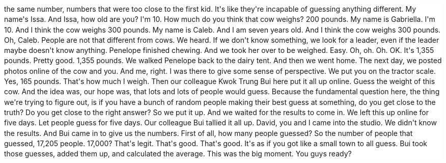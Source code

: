 the same number, numbers that were too close to the first kid.
It's like they're incapable of guessing anything different.
My name's Issa.
And Issa, how old are you?
I'm 10.
How much do you think that cow weighs?
200 pounds.
My name is Gabriella.
I'm 10.
And I think the cow weighs 300 pounds.
My name is Caleb.
And I am seven years old.
And I think the cow weighs 300 pounds.
Oh, Caleb.
People are not that different from cows.
We heard.
If we don't know something, we look for a leader,
even if the leader maybe doesn't know anything.
Penelope finished chewing.
And we took her over to be weighed.
Easy.
Oh, oh.
Oh.
OK.
It's 1,355 pounds.
Pretty good.
1,355 pounds.
We walked Penelope back to the dairy tent.
And then we went home.
The next day, we posted photos online of the cow and you.
And me, right.
I was there to give some sense of perspective.
We put you on the tractor scale.
Yes, 165 pounds.
That's how much I weigh.
Then our colleague Kwok Trung Bui here put it all up online.
Guess the weight of this cow.
And the idea was, our hope was,
that lots and lots of people would guess.
Because the fundamental question here,
the thing we're trying to figure out,
is if you have a bunch of random people
making their best guess at something,
do you get close to the truth?
Do you get close to the right answer?
So we put it up.
And we waited for the results to come in.
We left this up online for five days.
Let people guess for five days.
Our colleague Bui tallied it all up.
David, you and I came into the studio.
We didn't know the results.
And Bui came in to give us the numbers.
First of all, how many people guessed?
So the number of people that guessed, 17,205 people.
17,000?
That's legit.
That's good.
That's good.
It's as if you got like a small town to all guess.
Bui took those guesses, added them up,
and calculated the average.
This was the big moment.
You guys ready?